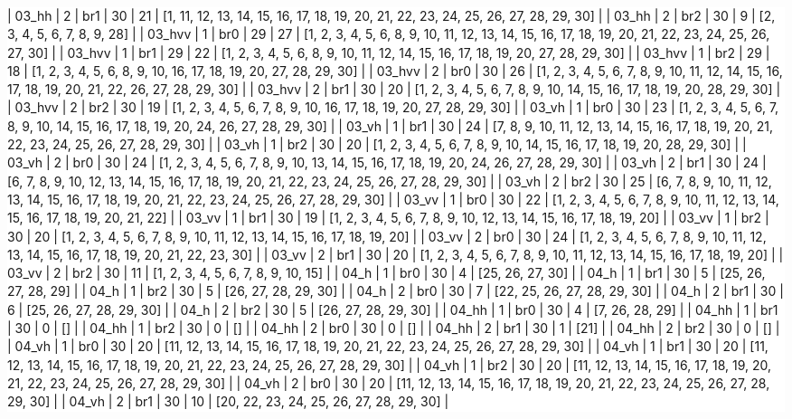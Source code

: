| 03_hh | 2 | br1 | 30 | 21 | [1, 11, 12, 13, 14, 15, 16, 17, 18, 19, 20, 21, 22, 23, 24, 25, 26, 27, 28, 29, 30] |
| 03_hh | 2 | br2 | 30 | 9 | [2, 3, 4, 5, 6, 7, 8, 9, 28] |
| 03_hvv | 1 | br0 | 29 | 27 | [1, 2, 3, 4, 5, 6, 8, 9, 10, 11, 12, 13, 14, 15, 16, 17, 18, 19, 20, 21, 22, 23, 24, 25, 26, 27, 30] |
| 03_hvv | 1 | br1 | 29 | 22 | [1, 2, 3, 4, 5, 6, 8, 9, 10, 11, 12, 14, 15, 16, 17, 18, 19, 20, 27, 28, 29, 30] |
| 03_hvv | 1 | br2 | 29 | 18 | [1, 2, 3, 4, 5, 6, 8, 9, 10, 16, 17, 18, 19, 20, 27, 28, 29, 30] |
| 03_hvv | 2 | br0 | 30 | 26 | [1, 2, 3, 4, 5, 6, 7, 8, 9, 10, 11, 12, 14, 15, 16, 17, 18, 19, 20, 21, 22, 26, 27, 28, 29, 30] |
| 03_hvv | 2 | br1 | 30 | 20 | [1, 2, 3, 4, 5, 6, 7, 8, 9, 10, 14, 15, 16, 17, 18, 19, 20, 28, 29, 30] |
| 03_hvv | 2 | br2 | 30 | 19 | [1, 2, 3, 4, 5, 6, 7, 8, 9, 10, 16, 17, 18, 19, 20, 27, 28, 29, 30] |
| 03_vh | 1 | br0 | 30 | 23 | [1, 2, 3, 4, 5, 6, 7, 8, 9, 10, 14, 15, 16, 17, 18, 19, 20, 24, 26, 27, 28, 29, 30] |
| 03_vh | 1 | br1 | 30 | 24 | [7, 8, 9, 10, 11, 12, 13, 14, 15, 16, 17, 18, 19, 20, 21, 22, 23, 24, 25, 26, 27, 28, 29, 30] |
| 03_vh | 1 | br2 | 30 | 20 | [1, 2, 3, 4, 5, 6, 7, 8, 9, 10, 14, 15, 16, 17, 18, 19, 20, 28, 29, 30] |
| 03_vh | 2 | br0 | 30 | 24 | [1, 2, 3, 4, 5, 6, 7, 8, 9, 10, 13, 14, 15, 16, 17, 18, 19, 20, 24, 26, 27, 28, 29, 30] |
| 03_vh | 2 | br1 | 30 | 24 | [6, 7, 8, 9, 10, 12, 13, 14, 15, 16, 17, 18, 19, 20, 21, 22, 23, 24, 25, 26, 27, 28, 29, 30] |
| 03_vh | 2 | br2 | 30 | 25 | [6, 7, 8, 9, 10, 11, 12, 13, 14, 15, 16, 17, 18, 19, 20, 21, 22, 23, 24, 25, 26, 27, 28, 29, 30] |
| 03_vv | 1 | br0 | 30 | 22 | [1, 2, 3, 4, 5, 6, 7, 8, 9, 10, 11, 12, 13, 14, 15, 16, 17, 18, 19, 20, 21, 22] |
| 03_vv | 1 | br1 | 30 | 19 | [1, 2, 3, 4, 5, 6, 7, 8, 9, 10, 12, 13, 14, 15, 16, 17, 18, 19, 20] |
| 03_vv | 1 | br2 | 30 | 20 | [1, 2, 3, 4, 5, 6, 7, 8, 9, 10, 11, 12, 13, 14, 15, 16, 17, 18, 19, 20] |
| 03_vv | 2 | br0 | 30 | 24 | [1, 2, 3, 4, 5, 6, 7, 8, 9, 10, 11, 12, 13, 14, 15, 16, 17, 18, 19, 20, 21, 22, 23, 30] |
| 03_vv | 2 | br1 | 30 | 20 | [1, 2, 3, 4, 5, 6, 7, 8, 9, 10, 11, 12, 13, 14, 15, 16, 17, 18, 19, 20] |
| 03_vv | 2 | br2 | 30 | 11 | [1, 2, 3, 4, 5, 6, 7, 8, 9, 10, 15] |
| 04_h | 1 | br0 | 30 | 4 | [25, 26, 27, 30] |
| 04_h | 1 | br1 | 30 | 5 | [25, 26, 27, 28, 29] |
| 04_h | 1 | br2 | 30 | 5 | [26, 27, 28, 29, 30] |
| 04_h | 2 | br0 | 30 | 7 | [22, 25, 26, 27, 28, 29, 30] |
| 04_h | 2 | br1 | 30 | 6 | [25, 26, 27, 28, 29, 30] |
| 04_h | 2 | br2 | 30 | 5 | [26, 27, 28, 29, 30] |
| 04_hh | 1 | br0 | 30 | 4 | [7, 26, 28, 29] |
| 04_hh | 1 | br1 | 30 | 0 | [] |
| 04_hh | 1 | br2 | 30 | 0 | [] |
| 04_hh | 2 | br0 | 30 | 0 | [] |
| 04_hh | 2 | br1 | 30 | 1 | [21] |
| 04_hh | 2 | br2 | 30 | 0 | [] |
| 04_vh | 1 | br0 | 30 | 20 | [11, 12, 13, 14, 15, 16, 17, 18, 19, 20, 21, 22, 23, 24, 25, 26, 27, 28, 29, 30] |
| 04_vh | 1 | br1 | 30 | 20 | [11, 12, 13, 14, 15, 16, 17, 18, 19, 20, 21, 22, 23, 24, 25, 26, 27, 28, 29, 30] |
| 04_vh | 1 | br2 | 30 | 20 | [11, 12, 13, 14, 15, 16, 17, 18, 19, 20, 21, 22, 23, 24, 25, 26, 27, 28, 29, 30] |
| 04_vh | 2 | br0 | 30 | 20 | [11, 12, 13, 14, 15, 16, 17, 18, 19, 20, 21, 22, 23, 24, 25, 26, 27, 28, 29, 30] |
| 04_vh | 2 | br1 | 30 | 10 | [20, 22, 23, 24, 25, 26, 27, 28, 29, 30] |